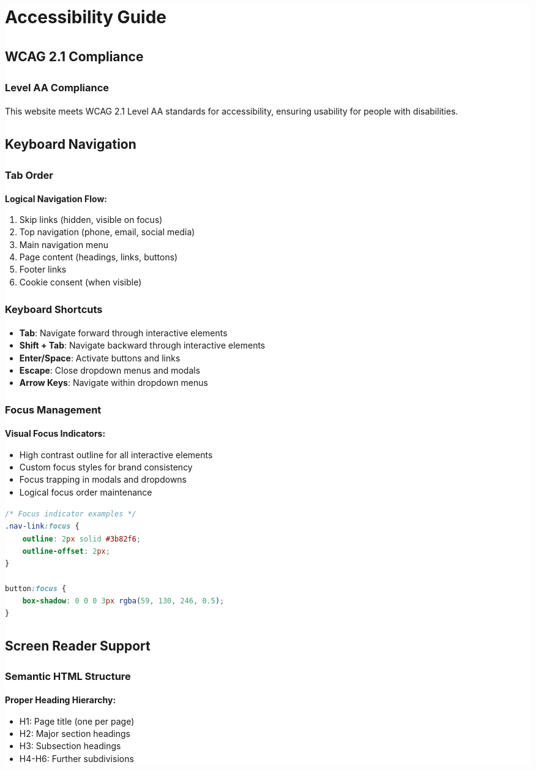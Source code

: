# Accessibility Guide

## WCAG 2.1 Compliance

### Level AA Compliance
This website meets WCAG 2.1 Level AA standards for accessibility, ensuring usability for people with disabilities.

## Keyboard Navigation

### Tab Order
**Logical Navigation Flow:**
1. Skip links (hidden, visible on focus)
2. Top navigation (phone, email, social media)
3. Main navigation menu
4. Page content (headings, links, buttons)
5. Footer links
6. Cookie consent (when visible)

### Keyboard Shortcuts
- **Tab**: Navigate forward through interactive elements
- **Shift + Tab**: Navigate backward through interactive elements
- **Enter/Space**: Activate buttons and links
- **Escape**: Close dropdown menus and modals
- **Arrow Keys**: Navigate within dropdown menus

### Focus Management
**Visual Focus Indicators:**
- High contrast outline for all interactive elements
- Custom focus styles for brand consistency
- Focus trapping in modals and dropdowns
- Logical focus order maintenance

```css
/* Focus indicator examples */
.nav-link:focus {
    outline: 2px solid #3b82f6;
    outline-offset: 2px;
}

button:focus {
    box-shadow: 0 0 0 3px rgba(59, 130, 246, 0.5);
}
```

## Screen Reader Support

### Semantic HTML Structure
**Proper Heading Hierarchy:**
- H1: Page title (one per page)
- H2: Major section headings
- H3: Subsection headings
- H4-H6: Further subdivisions
